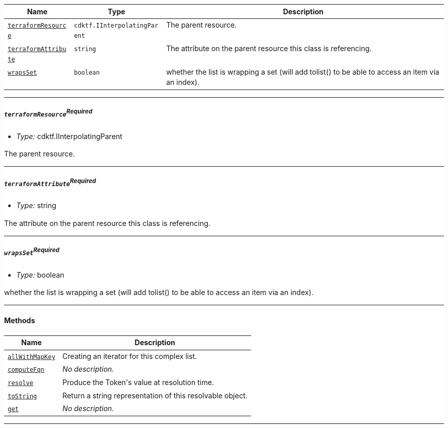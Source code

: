 | **Name** | **Type** | **Description** |
| --- | --- | --- |
| <code><a href="#rhizo-co-terraform-provider-oci.dataOciBlockchainBlockchainPlatforms.DataOciBlockchainBlockchainPlatformsBlockchainPlatformCollectionItemsComponentDetailsOsnsList.Initializer.parameter.terraformResource">terraformResource</a></code> | <code>cdktf.IInterpolatingParent</code> | The parent resource. |
| <code><a href="#rhizo-co-terraform-provider-oci.dataOciBlockchainBlockchainPlatforms.DataOciBlockchainBlockchainPlatformsBlockchainPlatformCollectionItemsComponentDetailsOsnsList.Initializer.parameter.terraformAttribute">terraformAttribute</a></code> | <code>string</code> | The attribute on the parent resource this class is referencing. |
| <code><a href="#rhizo-co-terraform-provider-oci.dataOciBlockchainBlockchainPlatforms.DataOciBlockchainBlockchainPlatformsBlockchainPlatformCollectionItemsComponentDetailsOsnsList.Initializer.parameter.wrapsSet">wrapsSet</a></code> | <code>boolean</code> | whether the list is wrapping a set (will add tolist() to be able to access an item via an index). |

---

##### `terraformResource`<sup>Required</sup> <a name="terraformResource" id="rhizo-co-terraform-provider-oci.dataOciBlockchainBlockchainPlatforms.DataOciBlockchainBlockchainPlatformsBlockchainPlatformCollectionItemsComponentDetailsOsnsList.Initializer.parameter.terraformResource"></a>

- *Type:* cdktf.IInterpolatingParent

The parent resource.

---

##### `terraformAttribute`<sup>Required</sup> <a name="terraformAttribute" id="rhizo-co-terraform-provider-oci.dataOciBlockchainBlockchainPlatforms.DataOciBlockchainBlockchainPlatformsBlockchainPlatformCollectionItemsComponentDetailsOsnsList.Initializer.parameter.terraformAttribute"></a>

- *Type:* string

The attribute on the parent resource this class is referencing.

---

##### `wrapsSet`<sup>Required</sup> <a name="wrapsSet" id="rhizo-co-terraform-provider-oci.dataOciBlockchainBlockchainPlatforms.DataOciBlockchainBlockchainPlatformsBlockchainPlatformCollectionItemsComponentDetailsOsnsList.Initializer.parameter.wrapsSet"></a>

- *Type:* boolean

whether the list is wrapping a set (will add tolist() to be able to access an item via an index).

---

#### Methods <a name="Methods" id="Methods"></a>

| **Name** | **Description** |
| --- | --- |
| <code><a href="#rhizo-co-terraform-provider-oci.dataOciBlockchainBlockchainPlatforms.DataOciBlockchainBlockchainPlatformsBlockchainPlatformCollectionItemsComponentDetailsOsnsList.allWithMapKey">allWithMapKey</a></code> | Creating an iterator for this complex list. |
| <code><a href="#rhizo-co-terraform-provider-oci.dataOciBlockchainBlockchainPlatforms.DataOciBlockchainBlockchainPlatformsBlockchainPlatformCollectionItemsComponentDetailsOsnsList.computeFqn">computeFqn</a></code> | *No description.* |
| <code><a href="#rhizo-co-terraform-provider-oci.dataOciBlockchainBlockchainPlatforms.DataOciBlockchainBlockchainPlatformsBlockchainPlatformCollectionItemsComponentDetailsOsnsList.resolve">resolve</a></code> | Produce the Token's value at resolution time. |
| <code><a href="#rhizo-co-terraform-provider-oci.dataOciBlockchainBlockchainPlatforms.DataOciBlockchainBlockchainPlatformsBlockchainPlatformCollectionItemsComponentDetailsOsnsList.toString">toString</a></code> | Return a string representation of this resolvable object. |
| <code><a href="#rhizo-co-terraform-provider-oci.dataOciBlockchainBlockchainPlatforms.DataOciBlockchainBlockchainPlatformsBlockchainPlatformCollectionItemsComponentDetailsOsnsList.get">get</a></code> | *No description.* |

---